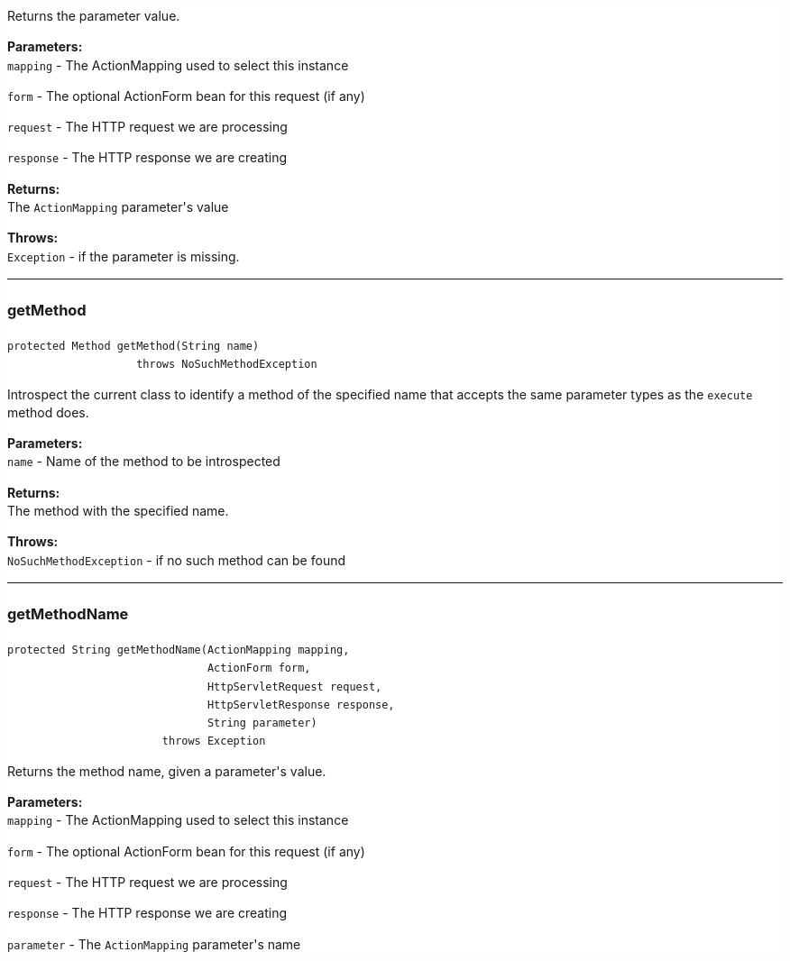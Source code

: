 Returns the parameter value.

**Parameters:**  
`mapping` - The ActionMapping used to select this instance

`form` - The optional ActionForm bean for this request (if any)

`request` - The HTTP request we are processing

`response` - The HTTP response we are creating

**Returns:**  
The `ActionMapping` parameter's value

**Throws:**  
`Exception` - if the parameter is missing.

------------------------------------------------------------------------

### getMethod

    protected Method getMethod(String name)
                        throws NoSuchMethodException

Introspect the current class to identify a method of the specified name that accepts the same parameter types as the `execute` method does.

**Parameters:**  
`name` - Name of the method to be introspected

**Returns:**  
The method with the specified name.

**Throws:**  
`NoSuchMethodException` - if no such method can be found

------------------------------------------------------------------------

### getMethodName

    protected String getMethodName(ActionMapping mapping,
                                   ActionForm form,
                                   HttpServletRequest request,
                                   HttpServletResponse response,
                                   String parameter)
                            throws Exception

Returns the method name, given a parameter's value.

**Parameters:**  
`mapping` - The ActionMapping used to select this instance

`form` - The optional ActionForm bean for this request (if any)

`request` - The HTTP request we are processing

`response` - The HTTP response we are creating

`parameter` - The `ActionMapping` parameter's name
